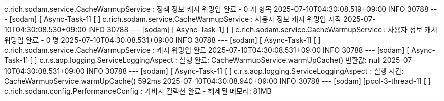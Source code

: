 c.rich.sodam.service.CacheWarmupService  : 정책 정보 캐시 워밍업 완료 - 0 개 항목
2025-07-10T04:30:08.519+09:00 INFO
30788 --- [sodam] [   Async-Task-1] [                                                 ]
c.rich.sodam.service.CacheWarmupService  : 사용자 정보 캐시 워밍업 시작
2025-07-10T04:30:08.530+09:00 INFO
30788 --- [sodam] [   Async-Task-1] [                                                 ]
c.rich.sodam.service.CacheWarmupService  : 사용자 정보 캐시 워밍업 완료 - 0 명
2025-07-10T04:30:08.531+09:00 INFO
30788 --- [sodam] [   Async-Task-1] [                                                 ]
c.rich.sodam.service.CacheWarmupService  : 캐시 워밍업 완료
2025-07-10T04:30:08.531+09:00 INFO
30788 --- [sodam] [   Async-Task-1] [                                                 ]
c.r.s.aop.logging.ServiceLoggingAspect   : 실행 완료: CacheWarmupService.warmUpCache() 반환값: null
2025-07-10T04:30:08.531+09:00 INFO
30788 --- [sodam] [   Async-Task-1] [                                                 ]
c.r.s.aop.logging.ServiceLoggingAspect   : 실행 시간: CacheWarmupService.warmUpCache() 592ms
2025-07-10T04:30:08.940+09:00 INFO
30788 --- [sodam] [pool-3-thread-1] [                                                 ]
c.rich.sodam.config.PerformanceConfig    : 가비지 컬렉션 완료 - 해제된 메모리: 81MB
